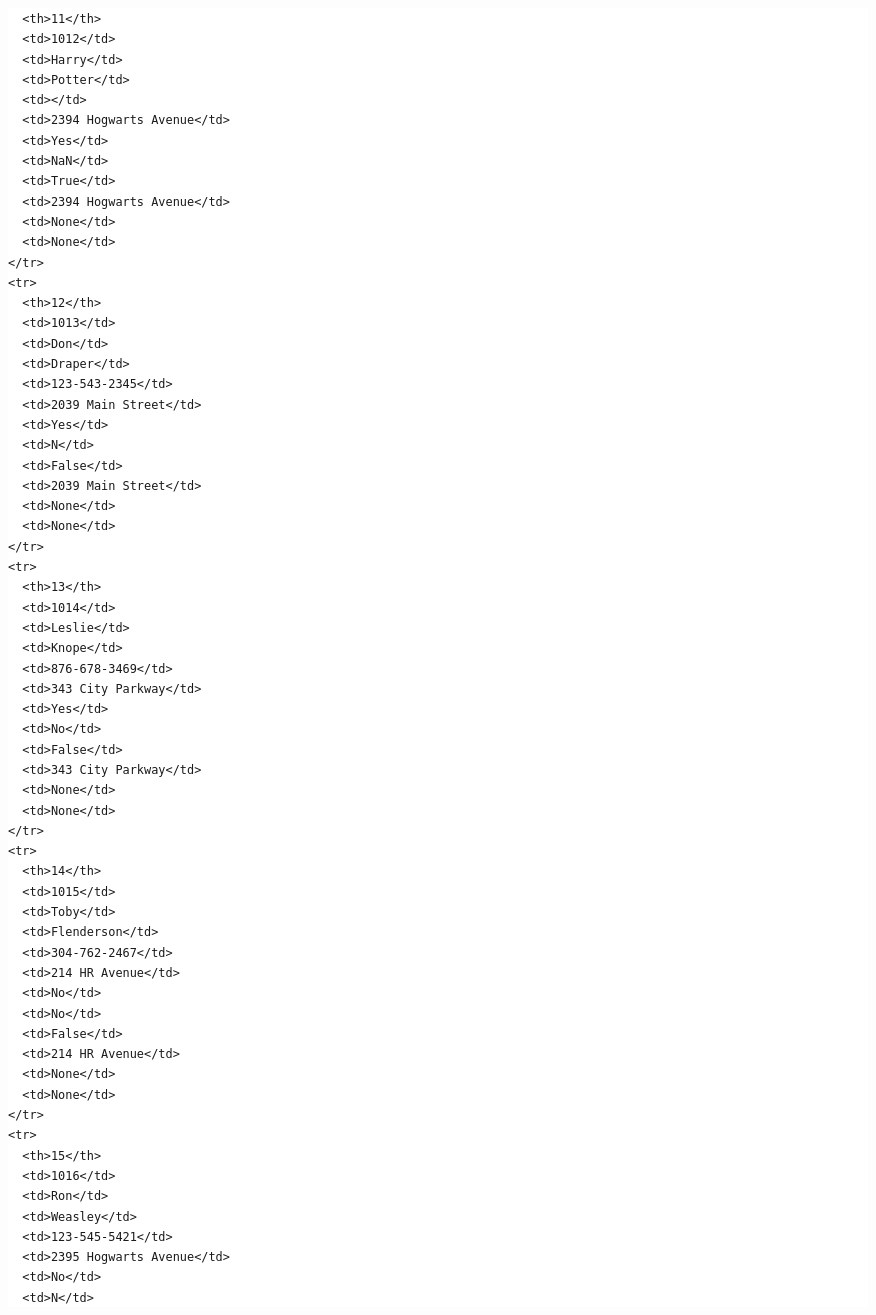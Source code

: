       <th>11</th>
      <td>1012</td>
      <td>Harry</td>
      <td>Potter</td>
      <td></td>
      <td>2394 Hogwarts Avenue</td>
      <td>Yes</td>
      <td>NaN</td>
      <td>True</td>
      <td>2394 Hogwarts Avenue</td>
      <td>None</td>
      <td>None</td>
    </tr>
    <tr>
      <th>12</th>
      <td>1013</td>
      <td>Don</td>
      <td>Draper</td>
      <td>123-543-2345</td>
      <td>2039 Main Street</td>
      <td>Yes</td>
      <td>N</td>
      <td>False</td>
      <td>2039 Main Street</td>
      <td>None</td>
      <td>None</td>
    </tr>
    <tr>
      <th>13</th>
      <td>1014</td>
      <td>Leslie</td>
      <td>Knope</td>
      <td>876-678-3469</td>
      <td>343 City Parkway</td>
      <td>Yes</td>
      <td>No</td>
      <td>False</td>
      <td>343 City Parkway</td>
      <td>None</td>
      <td>None</td>
    </tr>
    <tr>
      <th>14</th>
      <td>1015</td>
      <td>Toby</td>
      <td>Flenderson</td>
      <td>304-762-2467</td>
      <td>214 HR Avenue</td>
      <td>No</td>
      <td>No</td>
      <td>False</td>
      <td>214 HR Avenue</td>
      <td>None</td>
      <td>None</td>
    </tr>
    <tr>
      <th>15</th>
      <td>1016</td>
      <td>Ron</td>
      <td>Weasley</td>
      <td>123-545-5421</td>
      <td>2395 Hogwarts Avenue</td>
      <td>No</td>
      <td>N</td>